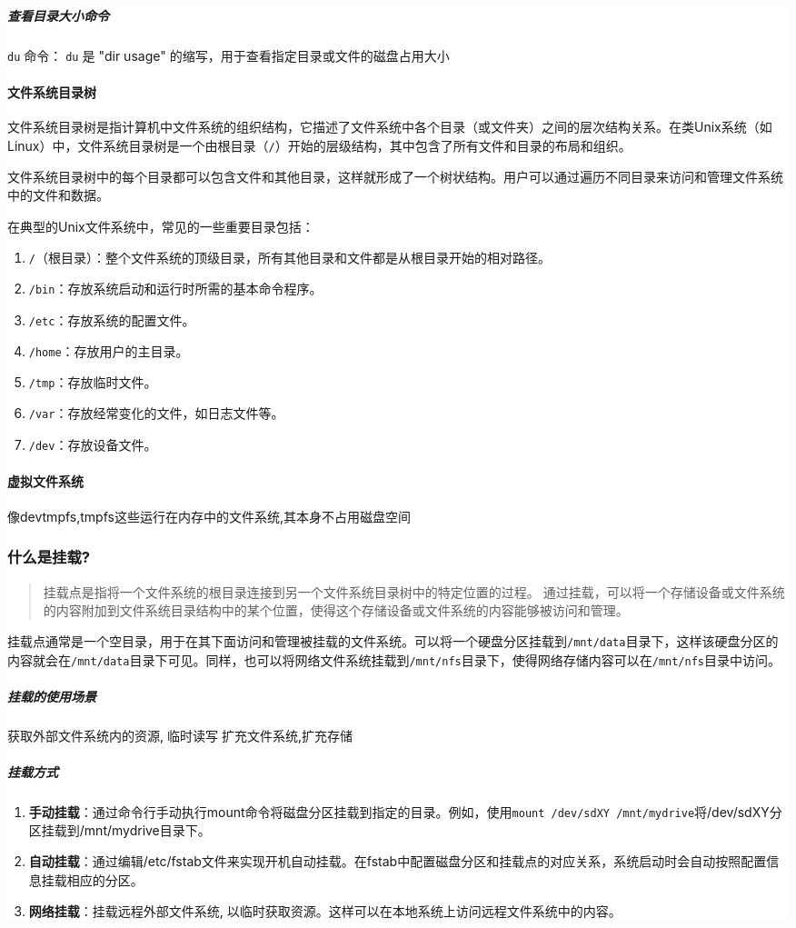##### 查看目录大小命令
`du` 命令：
`du` 是 "dir usage" 的缩写，用于查看指定目录或文件的磁盘占用大小



#### 文件系统目录树

文件系统目录树是指计算机中文件系统的组织结构，它描述了文件系统中各个目录（或文件夹）之间的层次结构关系。在类Unix系统（如Linux）中，文件系统目录树是一个由根目录（`/`）开始的层级结构，其中包含了所有文件和目录的布局和组织。

文件系统目录树中的每个目录都可以包含文件和其他目录，这样就形成了一个树状结构。用户可以通过遍历不同目录来访问和管理文件系统中的文件和数据。

在典型的Unix文件系统中，常见的一些重要目录包括：

1. `/`（根目录）：整个文件系统的顶级目录，所有其他目录和文件都是从根目录开始的相对路径。

2. `/bin`：存放系统启动和运行时所需的基本命令程序。

3. `/etc`：存放系统的配置文件。

4. `/home`：存放用户的主目录。

5. `/tmp`：存放临时文件。

6. `/var`：存放经常变化的文件，如日志文件等。

7. `/dev`：存放设备文件。


#### 虚拟文件系统

像devtmpfs,tmpfs这些运行在内存中的文件系统,其本身不占用磁盘空间






### 什么是挂载?
>挂载点是指将一个文件系统的根目录连接到另一个文件系统目录树中的特定位置的过程。
通过挂载，可以将一个存储设备或文件系统的内容附加到文件系统目录结构中的某个位置，使得这个存储设备或文件系统的内容能够被访问和管理。

挂载点通常是一个空目录，用于在其下面访问和管理被挂载的文件系统。可以将一个硬盘分区挂载到`/mnt/data`目录下，这样该硬盘分区的内容就会在`/mnt/data`目录下可见。同样，也可以将网络文件系统挂载到`/mnt/nfs`目录下，使得网络存储内容可以在`/mnt/nfs`目录中访问。

##### 挂载的使用场景
获取外部文件系统内的资源, 临时读写
扩充文件系统,扩充存储



##### 挂载方式
1. **手动挂载**：通过命令行手动执行mount命令将磁盘分区挂载到指定的目录。例如，使用`mount /dev/sdXY /mnt/mydrive`将/dev/sdXY分区挂载到/mnt/mydrive目录下。
    
2. **自动挂载**：通过编辑/etc/fstab文件来实现开机自动挂载。在fstab中配置磁盘分区和挂载点的对应关系，系统启动时会自动按照配置信息挂载相应的分区。
    
3. **网络挂载**：挂载远程外部文件系统, 以临时获取资源。这样可以在本地系统上访问远程文件系统中的内容。




